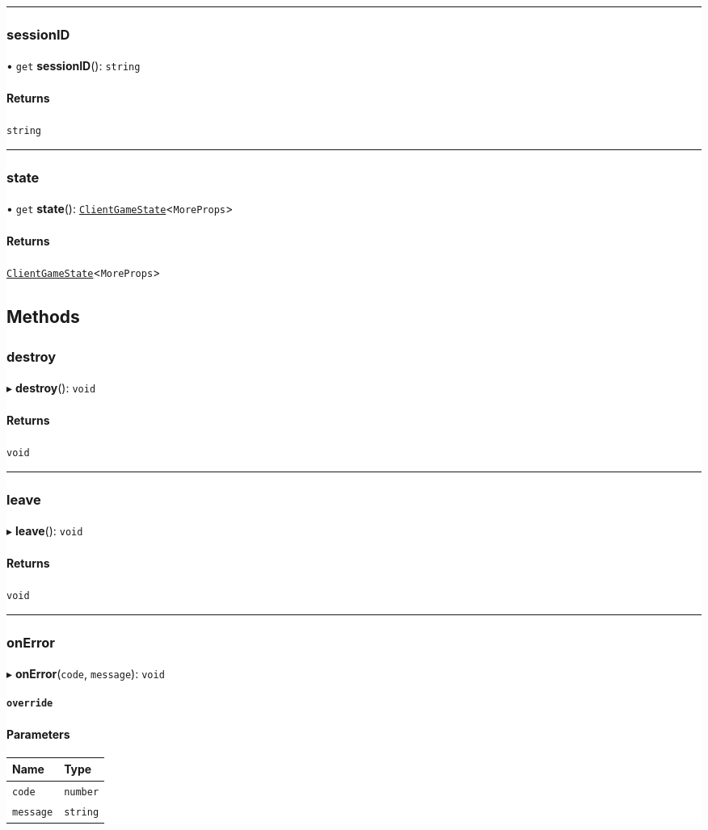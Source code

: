 ___

### sessionID

• `get` **sessionID**(): `string`

#### Returns

`string`

___

### state

• `get` **state**(): [`ClientGameState`](../modules.md#clientgamestate)<`MoreProps`\>

#### Returns

[`ClientGameState`](../modules.md#clientgamestate)<`MoreProps`\>

## Methods

### destroy

▸ **destroy**(): `void`

#### Returns

`void`

___

### leave

▸ **leave**(): `void`

#### Returns

`void`

___

### onError

▸ **onError**(`code`, `message`): `void`

**`override`**

#### Parameters

| Name | Type |
| :------ | :------ |
| `code` | `number` |
| `message` | `string` |
